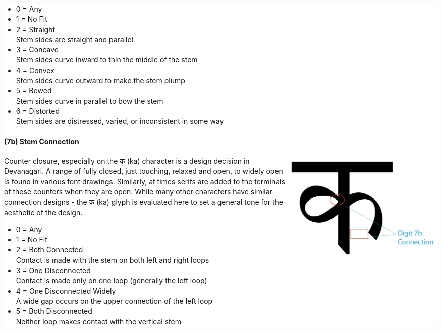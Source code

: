 * 0 = Any
* 1 = No Fit
* 2 = Straight  
  Stem sides are straight and parallel
* 3 = Concave  
  Stem sides curve inward to thin the middle of the stem 
* 4 = Convex  
  Stem sides curve outward to make the stem plump
* 5 = Bowed  
  Stem sides curve in parallel to bow the stem
* 6 = Distorted  
  Stem sides are distressed, varied, or inconsistent in some way

#### (7b) Stem Connection

<img align="right" width="300" src="7b.jpg">

Counter closure, especially on the क (ka) character is a design decision in Devanagari. A range of fully closed, just touching, relaxed and open, to widely open is found in various font drawings. Similarly, at times serifs are added to the terminals of these counters when they are open. While many other characters have similar connection designs - the क (ka) glyph is evaluated here to set a general tone for the aesthetic of the design.

* 0 = Any
* 1 = No Fit
* 2 = Both Connected  
  Contact is made with the stem on both left and right loops
* 3 = One Disconnected  
  Contact is made only on one loop (generally the left loop)
* 4 = One Disconnected Widely  
  A wide gap occurs on the upper connection of the left loop
* 5 = Both Disconnected  
  Neither loop makes contact with the vertical stem
